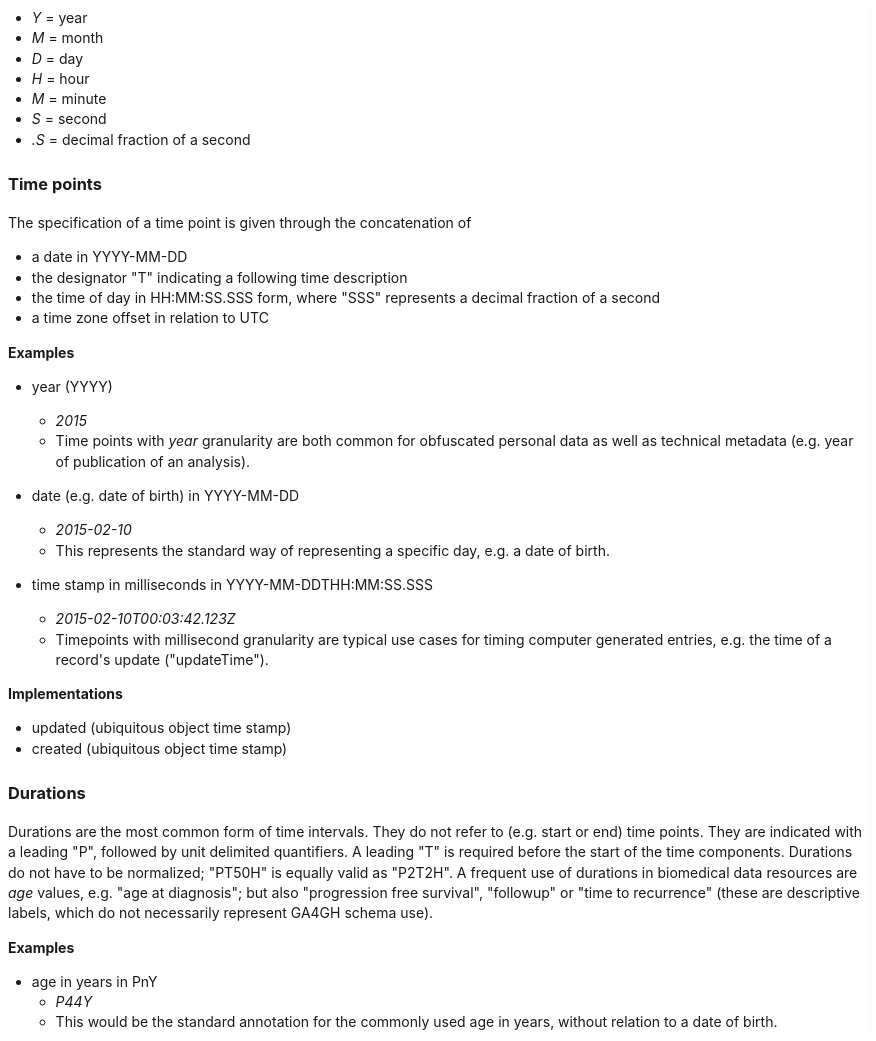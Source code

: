 * *Y* = year
* *M* = month
* *D* = day
* *H* = hour
* *M* = minute
* *S* = second
* *.S* = decimal fraction of a second

### Time points

The specification of a time point is given through the concatenation of

* a date in YYYY-MM-DD
* the designator "T" indicating a following time description
* the time of day in HH:MM:SS.SSS form, where "SSS" represents a decimal
  fraction of a second
* a time zone offset in relation to UTC

**Examples**

* year (YYYY)
    - *2015*
    - Time points with *year* granularity are both common for obfuscated personal data as well as technical metadata (e.g. year of publication of an analysis).

* date (e.g. date of birth) in YYYY-MM-DD
    - *2015-02-10*
    - This represents the standard way of representing a specific day, e.g. a date of birth.

* time stamp in milliseconds in YYYY-MM-DDTHH:MM:SS.SSS
    - *2015-02-10T00:03:42.123Z*
    - Timepoints with millisecond granularity are typical use cases for timing computer generated entries, e.g. the time of a record's update ("updateTime").

**Implementations**

* updated (ubiquitous object time stamp)
* created (ubiquitous object time stamp)


### Durations

Durations are the most common form of time intervals. They do not refer to
(e.g. start or end) time points.
They are indicated with a leading "P", followed by unit delimited
quantifiers. A leading "T" is required before the start of the time components.
Durations do not have to be normalized; "PT50H" is equally valid as "P2T2H".
A frequent use of durations in biomedical data resources are *age* values,
e.g. "age at diagnosis"; but also "progression free survival", "followup" or "time to recurrence" (these are descriptive labels, which do not necessarily represent GA4GH schema use).

**Examples**

* age in years in PnY
    - *P44Y*
    - This would be the standard annotation for the commonly used age in years, without relation to a date of birth.
